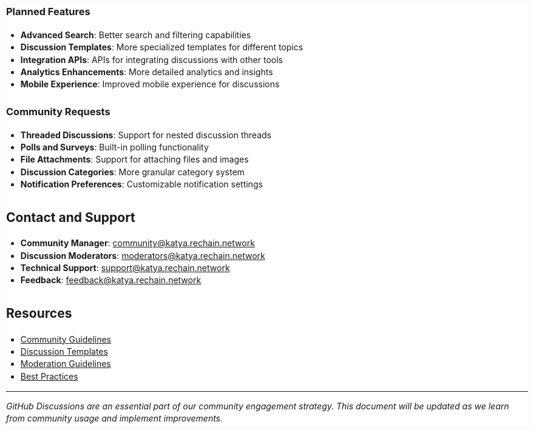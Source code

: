 ### Planned Features
- **Advanced Search**: Better search and filtering capabilities
- **Discussion Templates**: More specialized templates for different topics
- **Integration APIs**: APIs for integrating discussions with other tools
- **Analytics Enhancements**: More detailed analytics and insights
- **Mobile Experience**: Improved mobile experience for discussions

### Community Requests
- **Threaded Discussions**: Support for nested discussion threads
- **Polls and Surveys**: Built-in polling functionality
- **File Attachments**: Support for attaching files and images
- **Discussion Categories**: More granular category system
- **Notification Preferences**: Customizable notification settings

## Contact and Support

- **Community Manager**: community@katya.rechain.network
- **Discussion Moderators**: moderators@katya.rechain.network
- **Technical Support**: support@katya.rechain.network
- **Feedback**: feedback@katya.rechain.network

## Resources

- [Community Guidelines](https://community.katya.rechain.network/guidelines)
- [Discussion Templates](https://github.com/katya-rechain/katya/tree/main/.github/discussions)
- [Moderation Guidelines](https://community.katya.rechain.network/moderation)
- [Best Practices](https://community.katya.rechain.network/best-practices)

---

*GitHub Discussions are an essential part of our community engagement strategy. This document will be updated as we learn from community usage and implement improvements.*
